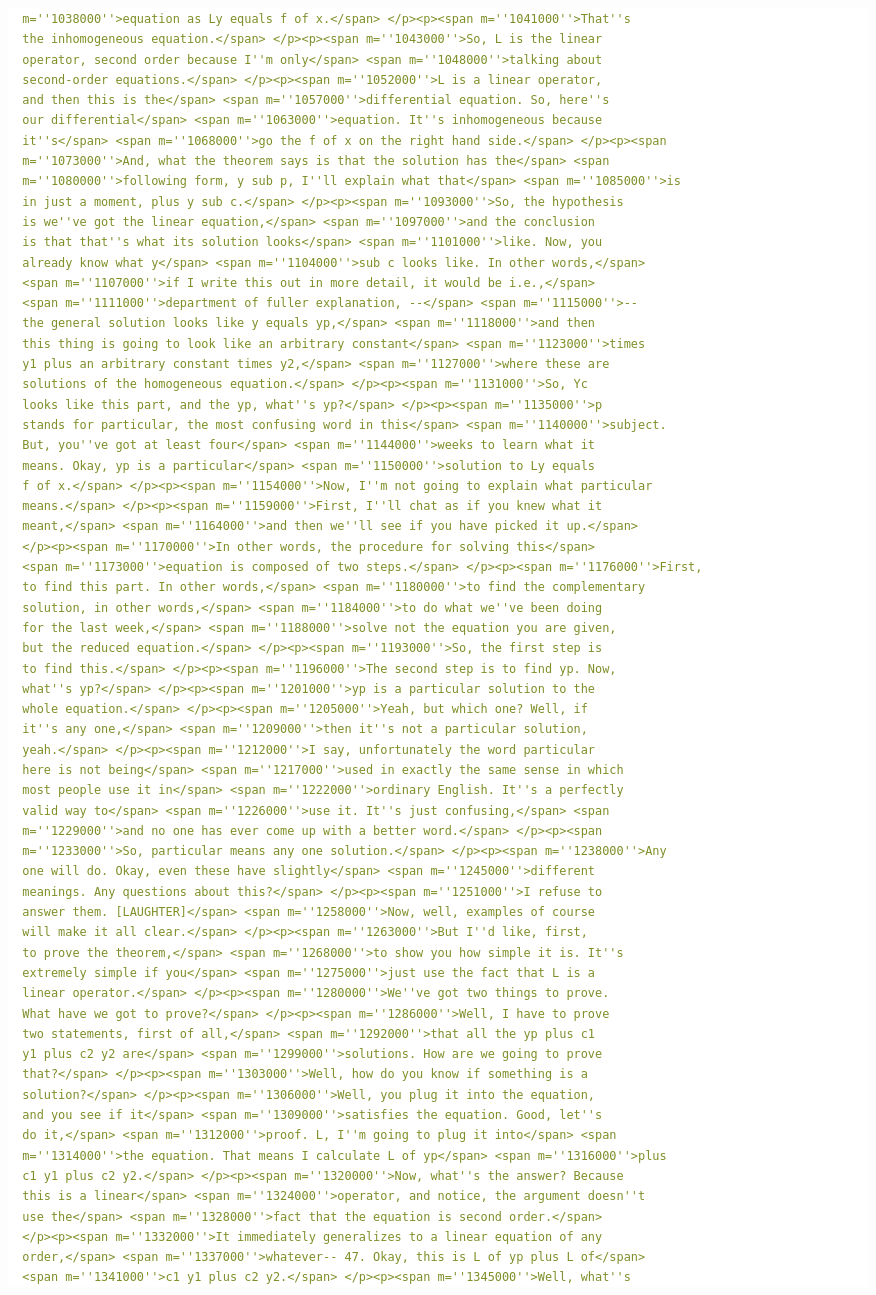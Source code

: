 ```yaml
  m=''1038000''>equation as Ly equals f of x.</span> </p><p><span m=''1041000''>That''s
  the inhomogeneous equation.</span> </p><p><span m=''1043000''>So, L is the linear
  operator, second order because I''m only</span> <span m=''1048000''>talking about
  second-order equations.</span> </p><p><span m=''1052000''>L is a linear operator,
  and then this is the</span> <span m=''1057000''>differential equation. So, here''s
  our differential</span> <span m=''1063000''>equation. It''s inhomogeneous because
  it''s</span> <span m=''1068000''>go the f of x on the right hand side.</span> </p><p><span
  m=''1073000''>And, what the theorem says is that the solution has the</span> <span
  m=''1080000''>following form, y sub p, I''ll explain what that</span> <span m=''1085000''>is
  in just a moment, plus y sub c.</span> </p><p><span m=''1093000''>So, the hypothesis
  is we''ve got the linear equation,</span> <span m=''1097000''>and the conclusion
  is that that''s what its solution looks</span> <span m=''1101000''>like. Now, you
  already know what y</span> <span m=''1104000''>sub c looks like. In other words,</span>
  <span m=''1107000''>if I write this out in more detail, it would be i.e.,</span>
  <span m=''1111000''>department of fuller explanation, --</span> <span m=''1115000''>--
  the general solution looks like y equals yp,</span> <span m=''1118000''>and then
  this thing is going to look like an arbitrary constant</span> <span m=''1123000''>times
  y1 plus an arbitrary constant times y2,</span> <span m=''1127000''>where these are
  solutions of the homogeneous equation.</span> </p><p><span m=''1131000''>So, Yc
  looks like this part, and the yp, what''s yp?</span> </p><p><span m=''1135000''>p
  stands for particular, the most confusing word in this</span> <span m=''1140000''>subject.
  But, you''ve got at least four</span> <span m=''1144000''>weeks to learn what it
  means. Okay, yp is a particular</span> <span m=''1150000''>solution to Ly equals
  f of x.</span> </p><p><span m=''1154000''>Now, I''m not going to explain what particular
  means.</span> </p><p><span m=''1159000''>First, I''ll chat as if you knew what it
  meant,</span> <span m=''1164000''>and then we''ll see if you have picked it up.</span>
  </p><p><span m=''1170000''>In other words, the procedure for solving this</span>
  <span m=''1173000''>equation is composed of two steps.</span> </p><p><span m=''1176000''>First,
  to find this part. In other words,</span> <span m=''1180000''>to find the complementary
  solution, in other words,</span> <span m=''1184000''>to do what we''ve been doing
  for the last week,</span> <span m=''1188000''>solve not the equation you are given,
  but the reduced equation.</span> </p><p><span m=''1193000''>So, the first step is
  to find this.</span> </p><p><span m=''1196000''>The second step is to find yp. Now,
  what''s yp?</span> </p><p><span m=''1201000''>yp is a particular solution to the
  whole equation.</span> </p><p><span m=''1205000''>Yeah, but which one? Well, if
  it''s any one,</span> <span m=''1209000''>then it''s not a particular solution,
  yeah.</span> </p><p><span m=''1212000''>I say, unfortunately the word particular
  here is not being</span> <span m=''1217000''>used in exactly the same sense in which
  most people use it in</span> <span m=''1222000''>ordinary English. It''s a perfectly
  valid way to</span> <span m=''1226000''>use it. It''s just confusing,</span> <span
  m=''1229000''>and no one has ever come up with a better word.</span> </p><p><span
  m=''1233000''>So, particular means any one solution.</span> </p><p><span m=''1238000''>Any
  one will do. Okay, even these have slightly</span> <span m=''1245000''>different
  meanings. Any questions about this?</span> </p><p><span m=''1251000''>I refuse to
  answer them. [LAUGHTER]</span> <span m=''1258000''>Now, well, examples of course
  will make it all clear.</span> </p><p><span m=''1263000''>But I''d like, first,
  to prove the theorem,</span> <span m=''1268000''>to show you how simple it is. It''s
  extremely simple if you</span> <span m=''1275000''>just use the fact that L is a
  linear operator.</span> </p><p><span m=''1280000''>We''ve got two things to prove.
  What have we got to prove?</span> </p><p><span m=''1286000''>Well, I have to prove
  two statements, first of all,</span> <span m=''1292000''>that all the yp plus c1
  y1 plus c2 y2 are</span> <span m=''1299000''>solutions. How are we going to prove
  that?</span> </p><p><span m=''1303000''>Well, how do you know if something is a
  solution?</span> </p><p><span m=''1306000''>Well, you plug it into the equation,
  and you see if it</span> <span m=''1309000''>satisfies the equation. Good, let''s
  do it,</span> <span m=''1312000''>proof. L, I''m going to plug it into</span> <span
  m=''1314000''>the equation. That means I calculate L of yp</span> <span m=''1316000''>plus
  c1 y1 plus c2 y2.</span> </p><p><span m=''1320000''>Now, what''s the answer? Because
  this is a linear</span> <span m=''1324000''>operator, and notice, the argument doesn''t
  use the</span> <span m=''1328000''>fact that the equation is second order.</span>
  </p><p><span m=''1332000''>It immediately generalizes to a linear equation of any
  order,</span> <span m=''1337000''>whatever-- 47. Okay, this is L of yp plus L of</span>
  <span m=''1341000''>c1 y1 plus c2 y2.</span> </p><p><span m=''1345000''>Well, what''s
```